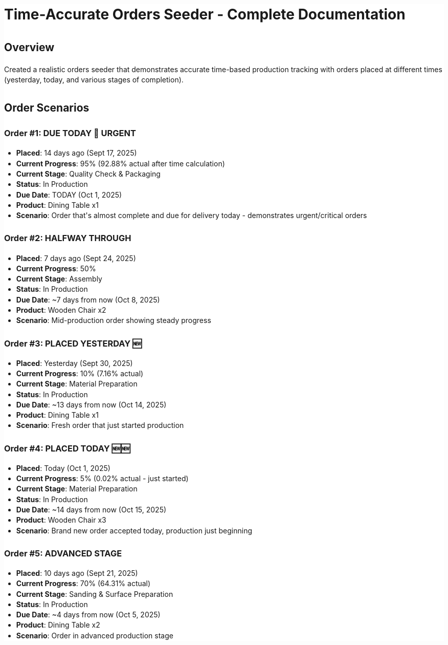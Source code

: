 # Time-Accurate Orders Seeder - Complete Documentation

## Overview

Created a realistic orders seeder that demonstrates accurate time-based production tracking with orders placed at different times (yesterday, today, and various stages of completion).

## Order Scenarios

### Order #1: DUE TODAY 🔴 URGENT
- **Placed**: 14 days ago (Sept 17, 2025)
- **Current Progress**: 95% (92.88% actual after time calculation)
- **Current Stage**: Quality Check & Packaging
- **Status**: In Production
- **Due Date**: TODAY (Oct 1, 2025)
- **Product**: Dining Table x1
- **Scenario**: Order that's almost complete and due for delivery today - demonstrates urgent/critical orders

### Order #2: HALFWAY THROUGH
- **Placed**: 7 days ago (Sept 24, 2025)
- **Current Progress**: 50%
- **Current Stage**: Assembly
- **Status**: In Production
- **Due Date**: ~7 days from now (Oct 8, 2025)
- **Product**: Wooden Chair x2
- **Scenario**: Mid-production order showing steady progress

### Order #3: PLACED YESTERDAY 🆕
- **Placed**: Yesterday (Sept 30, 2025)
- **Current Progress**: 10% (7.16% actual)
- **Current Stage**: Material Preparation
- **Status**: In Production
- **Due Date**: ~13 days from now (Oct 14, 2025)
- **Product**: Dining Table x1
- **Scenario**: Fresh order that just started production

### Order #4: PLACED TODAY 🆕🆕
- **Placed**: Today (Oct 1, 2025)
- **Current Progress**: 5% (0.02% actual - just started)
- **Current Stage**: Material Preparation
- **Status**: In Production
- **Due Date**: ~14 days from now (Oct 15, 2025)
- **Product**: Wooden Chair x3
- **Scenario**: Brand new order accepted today, production just beginning

### Order #5: ADVANCED STAGE
- **Placed**: 10 days ago (Sept 21, 2025)
- **Current Progress**: 70% (64.31% actual)
- **Current Stage**: Sanding & Surface Preparation
- **Status**: In Production
- **Due Date**: ~4 days from now (Oct 5, 2025)
- **Product**: Dining Table x2
- **Scenario**: Order in advanced production stage
